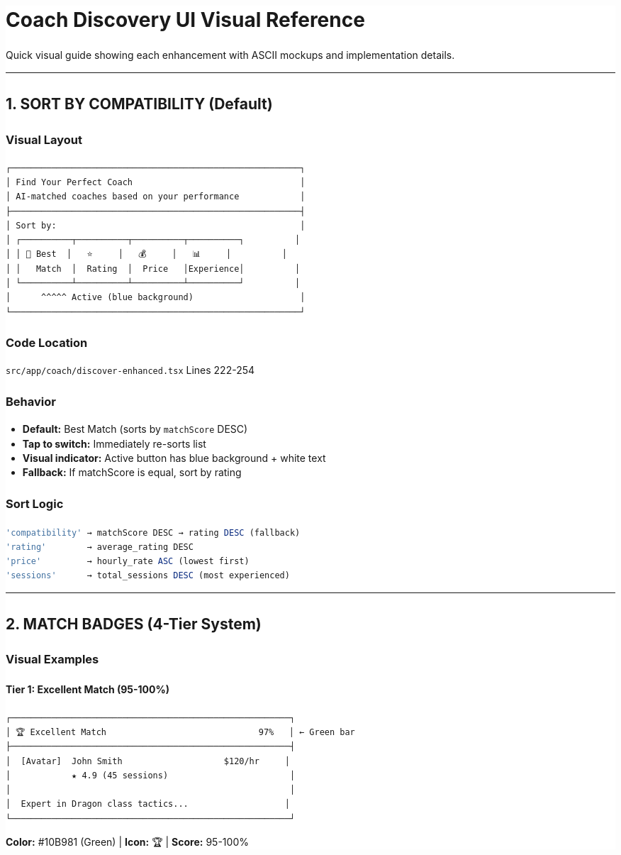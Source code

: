 # Coach Discovery UI Visual Reference

Quick visual guide showing each enhancement with ASCII mockups and implementation details.

---

## 1. SORT BY COMPATIBILITY (Default)

### Visual Layout
```
┌─────────────────────────────────────────────────────────┐
│ Find Your Perfect Coach                                 │
│ AI-matched coaches based on your performance            │
├─────────────────────────────────────────────────────────┤
│ Sort by:                                                │
│ ┌──────────┬──────────┬──────────┬──────────┐          │
│ │ 🎯 Best  │   ⭐     │   💰     │   📊     │          │
│ │   Match  │  Rating  │  Price   │Experience│          │
│ └──────────┴──────────┴──────────┴──────────┘          │
│      ^^^^^ Active (blue background)                     │
└─────────────────────────────────────────────────────────┘
```

### Code Location
`src/app/coach/discover-enhanced.tsx` Lines 222-254

### Behavior
- **Default:** Best Match (sorts by `matchScore` DESC)
- **Tap to switch:** Immediately re-sorts list
- **Visual indicator:** Active button has blue background + white text
- **Fallback:** If matchScore is equal, sort by rating

### Sort Logic
```typescript
'compatibility' → matchScore DESC → rating DESC (fallback)
'rating'        → average_rating DESC
'price'         → hourly_rate ASC (lowest first)
'sessions'      → total_sessions DESC (most experienced)
```

---

## 2. MATCH BADGES (4-Tier System)

### Visual Examples

#### Tier 1: Excellent Match (95-100%)
```
┌───────────────────────────────────────────────────────┐
│ 🏆 Excellent Match                              97%   │ ← Green bar
├───────────────────────────────────────────────────────┤
│  [Avatar]  John Smith                    $120/hr     │
│            ★ 4.9 (45 sessions)                        │
│                                                       │
│  Expert in Dragon class tactics...                   │
└───────────────────────────────────────────────────────┘
```
**Color:** #10B981 (Green) | **Icon:** 🏆 | **Score:** 95-100%
